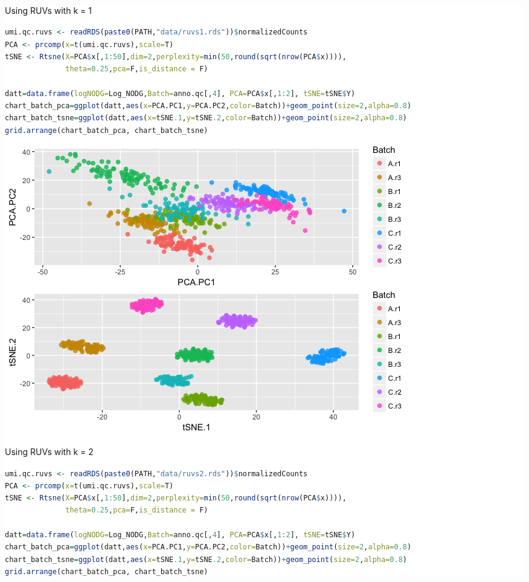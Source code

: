 
Using RUVs with k = 1

```r
umi.qc.ruvs <- readRDS(paste0(PATH,"data/ruvs1.rds"))$normalizedCounts
PCA <- prcomp(x=t(umi.qc.ruvs),scale=T)
tSNE <- Rtsne(X=PCA$x[,1:50],dim=2,perplexity=min(50,round(sqrt(nrow(PCA$x)))),
              theta=0.25,pca=F,is_distance = F)  

datt=data.frame(logNODG=Log_NODG,Batch=anno.qc[,4], PCA=PCA$x[,1:2], tSNE=tSNE$Y)
chart_batch_pca=ggplot(datt,aes(x=PCA.PC1,y=PCA.PC2,color=Batch))+geom_point(size=2,alpha=0.8)
chart_batch_tsne=ggplot(datt,aes(x=tSNE.1,y=tSNE.2,color=Batch))+geom_point(size=2,alpha=0.8)
grid.arrange(chart_batch_pca, chart_batch_tsne)
```

![](Tutorial_files/figure-html/ruvs1-1.png)


Using RUVs with k = 2

```r
umi.qc.ruvs <- readRDS(paste0(PATH,"data/ruvs2.rds"))$normalizedCounts
PCA <- prcomp(x=t(umi.qc.ruvs),scale=T)
tSNE <- Rtsne(X=PCA$x[,1:50],dim=2,perplexity=min(50,round(sqrt(nrow(PCA$x)))),
              theta=0.25,pca=F,is_distance = F)  

datt=data.frame(logNODG=Log_NODG,Batch=anno.qc[,4], PCA=PCA$x[,1:2], tSNE=tSNE$Y)
chart_batch_pca=ggplot(datt,aes(x=PCA.PC1,y=PCA.PC2,color=Batch))+geom_point(size=2,alpha=0.8)
chart_batch_tsne=ggplot(datt,aes(x=tSNE.1,y=tSNE.2,color=Batch))+geom_point(size=2,alpha=0.8)
grid.arrange(chart_batch_pca, chart_batch_tsne)
```
